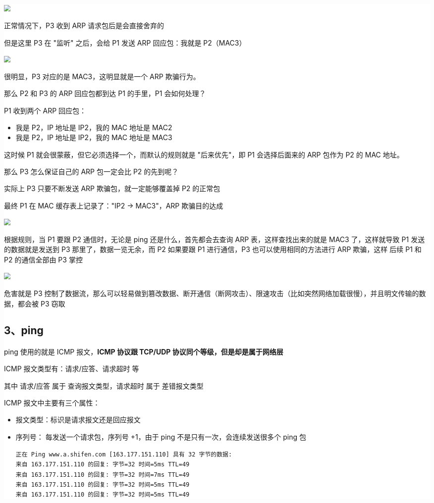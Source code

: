 <img src="https://pic4.zhimg.com/80/v2-6522b0e3e1b7e7058152e70953428c74_720w.jpg" style="zoom:80%;" />

正常情况下，P3 收到 ARP 请求包后是会直接舍弃的

但是这里 P3 在 "监听" 之后，会给 P1 发送 ARP 回应包：我就是 P2（MAC3）

<img src="https://picb.zhimg.com/80/v2-383f86e253b689d40ff20d648ce7afac_720w.jpg" style="zoom:80%;" />



很明显，P3 对应的是 MAC3，这明显就是一个 ARP 欺骗行为。

那么 P2 和 P3 的 ARP 回应包都到达 P1 的手里，P1 会如何处理？

P1 收到两个 ARP 回应包：

- 我是 P2，IP 地址是 IP2，我的 MAC 地址是 MAC2
- 我是 P2，IP 地址是 IP2，我的 MAC 地址是 MAC3

这时候 P1 就会很蒙蔽，但它必须选择一个，而默认的规则就是 "后来优先"，即 P1 会选择后面来的 ARP 包作为 P2 的 MAC 地址。

那么 P3 怎么保证自己的 ARP 包一定会比 P2 的先到呢？

实际上 P3 只要不断发送 ARP 欺骗包，就一定能够覆盖掉 P2 的正常包

最终 P1 在 MAC 缓存表上记录了："IP2 -> MAC3"，ARP 欺骗目的达成

<img src="https://picb.zhimg.com/80/v2-bade17b91e12c9f9ad5536858abf1350_720w.jpg" style="zoom:80%;" />



根据规则，当 P1 要跟 P2 通信时，无论是 ping 还是什么，首先都会去查询 ARP 表，这样查找出来的就是 MAC3 了，这样就导致 P1 发送的数据就是发送到 P3 那里了，数据一览无余，而 P2 如果要跟 P1 进行通信，P3 也可以使用相同的方法进行 ARP 欺骗，这样 后续 P1 和 P2 的通信全部由 P3 掌控

<img src="https://pic1.zhimg.com/80/v2-317858c5badea87786011cb8eda6d3fd_720w.jpg" style="zoom:80%;" />



危害就是 P3 控制了数据流，那么可以轻易做到篡改数据、断开通信（断网攻击）、限速攻击（比如突然网络加载很慢），并且明文传输的数据，都会被 P3 窃取



## 3、ping

ping 使用的就是 ICMP 报文，**ICMP 协议跟 TCP/UDP 协议同个等级，但是却是属于网络层**

ICMP 报文类型有：请求/应答、请求超时 等

其中 请求/应答 属于 查询报文类型，请求超时 属于 差错报文类型

ICMP 报文中主要有三个属性：

- 报文类型：标识是请求报文还是回应报文

- 序列号： 每发送一个请求包，序列号 +1，由于 ping 不是只有一次，会连续发送很多个 ping 包

  ```
  正在 Ping www.a.shifen.com [163.177.151.110] 具有 32 字节的数据:
  来自 163.177.151.110 的回复: 字节=32 时间=5ms TTL=49
  来自 163.177.151.110 的回复: 字节=32 时间=7ms TTL=49
  来自 163.177.151.110 的回复: 字节=32 时间=5ms TTL=49
  来自 163.177.151.110 的回复: 字节=32 时间=5ms TTL=49
  ```
